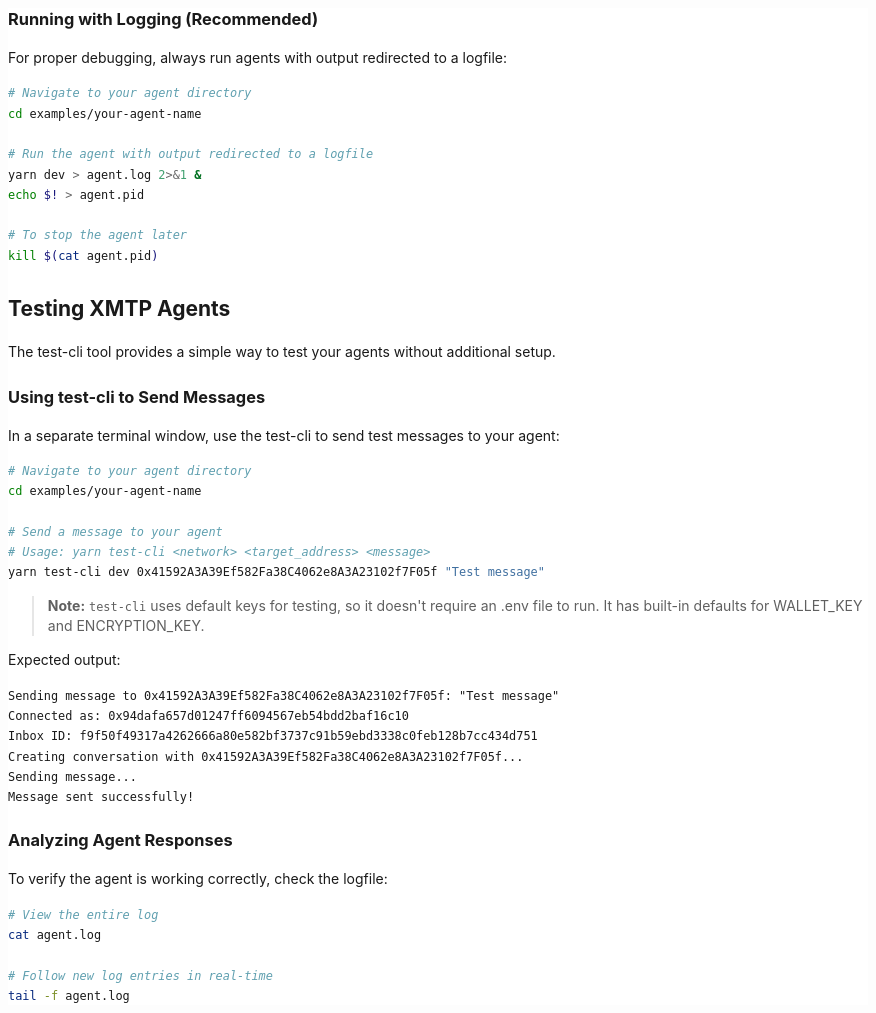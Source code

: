 ### Running with Logging (Recommended)

For proper debugging, always run agents with output redirected to a logfile:

```bash
# Navigate to your agent directory
cd examples/your-agent-name

# Run the agent with output redirected to a logfile
yarn dev > agent.log 2>&1 &
echo $! > agent.pid

# To stop the agent later
kill $(cat agent.pid)
```

## Testing XMTP Agents

The test-cli tool provides a simple way to test your agents without additional setup.

### Using test-cli to Send Messages

In a separate terminal window, use the test-cli to send test messages to your agent:

```bash
# Navigate to your agent directory
cd examples/your-agent-name

# Send a message to your agent
# Usage: yarn test-cli <network> <target_address> <message>
yarn test-cli dev 0x41592A3A39Ef582Fa38C4062e8A3A23102f7F05f "Test message"
```

> **Note:** `test-cli` uses default keys for testing, so it doesn't require an .env file to run. It has built-in defaults for WALLET_KEY and ENCRYPTION_KEY.

Expected output:

```
Sending message to 0x41592A3A39Ef582Fa38C4062e8A3A23102f7F05f: "Test message"
Connected as: 0x94dafa657d01247ff6094567eb54bdd2baf16c10
Inbox ID: f9f50f49317a4262666a80e582bf3737c91b59ebd3338c0feb128b7cc434d751
Creating conversation with 0x41592A3A39Ef582Fa38C4062e8A3A23102f7F05f...
Sending message...
Message sent successfully!
```

### Analyzing Agent Responses

To verify the agent is working correctly, check the logfile:

```bash
# View the entire log
cat agent.log

# Follow new log entries in real-time
tail -f agent.log
```
